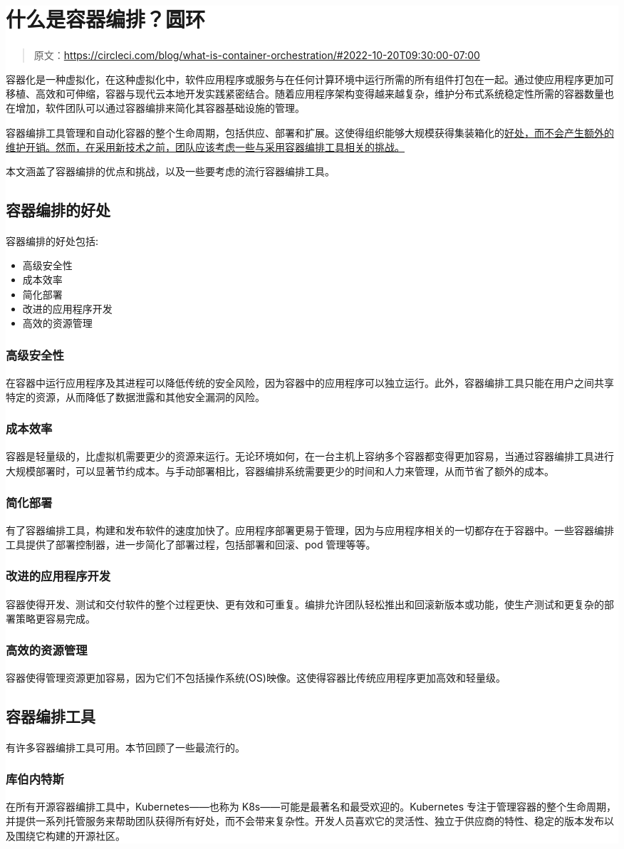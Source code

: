 # 什么是容器编排？圆环

> 原文：<https://circleci.com/blog/what-is-container-orchestration/#2022-10-20T09:30:00-07:00>

容器化是一种虚拟化，在这种虚拟化中，软件应用程序或服务与在任何计算环境中运行所需的所有组件打包在一起。通过使应用程序更加可移植、高效和可伸缩，容器与现代云本地开发实践紧密结合。随着应用程序架构变得越来越复杂，维护分布式系统稳定性所需的容器数量也在增加，软件团队可以通过容器编排来简化其容器基础设施的管理。

容器编排工具管理和自动化容器的整个生命周期，包括供应、部署和扩展。这使得组织能够大规模获得集装箱化的[好处，而不会产生额外的维护开销。然而，在采用新技术之前，团队应该考虑一些与采用容器编排工具相关的挑战。](https://circleci.com/blog/benefits-of-containerization/)

本文涵盖了容器编排的优点和挑战，以及一些要考虑的流行容器编排工具。

## 容器编排的好处

容器编排的好处包括:

*   高级安全性
*   成本效率
*   简化部署
*   改进的应用程序开发
*   高效的资源管理

### 高级安全性

在容器中运行应用程序及其进程可以降低传统的安全风险，因为容器中的应用程序可以独立运行。此外，容器编排工具只能在用户之间共享特定的资源，从而降低了数据泄露和其他安全漏洞的风险。

### 成本效率

容器是轻量级的，比虚拟机需要更少的资源来运行。无论环境如何，在一台主机上容纳多个容器都变得更加容易，当通过容器编排工具进行大规模部署时，可以显著节约成本。与手动部署相比，容器编排系统需要更少的时间和人力来管理，从而节省了额外的成本。

### 简化部署

有了容器编排工具，构建和发布软件的速度加快了。应用程序部署更易于管理，因为与应用程序相关的一切都存在于容器中。一些容器编排工具提供了部署控制器，进一步简化了部署过程，包括部署和回滚、pod 管理等等。

### 改进的应用程序开发

容器使得开发、测试和交付软件的整个过程更快、更有效和可重复。编排允许团队轻松推出和回滚新版本或功能，使生产测试和更复杂的部署策略更容易完成。

### 高效的资源管理

容器使得管理资源更加容易，因为它们不包括操作系统(OS)映像。这使得容器比传统应用程序更加高效和轻量级。

## 容器编排工具

有许多容器编排工具可用。本节回顾了一些最流行的。

### 库伯内特斯

在所有开源容器编排工具中，Kubernetes——也称为 K8s——可能是最著名和最受欢迎的。Kubernetes 专注于管理容器的整个生命周期，并提供一系列托管服务来帮助团队获得所有好处，而不会带来复杂性。开发人员喜欢它的灵活性、独立于供应商的特性、稳定的版本发布以及围绕它构建的开源社区。
